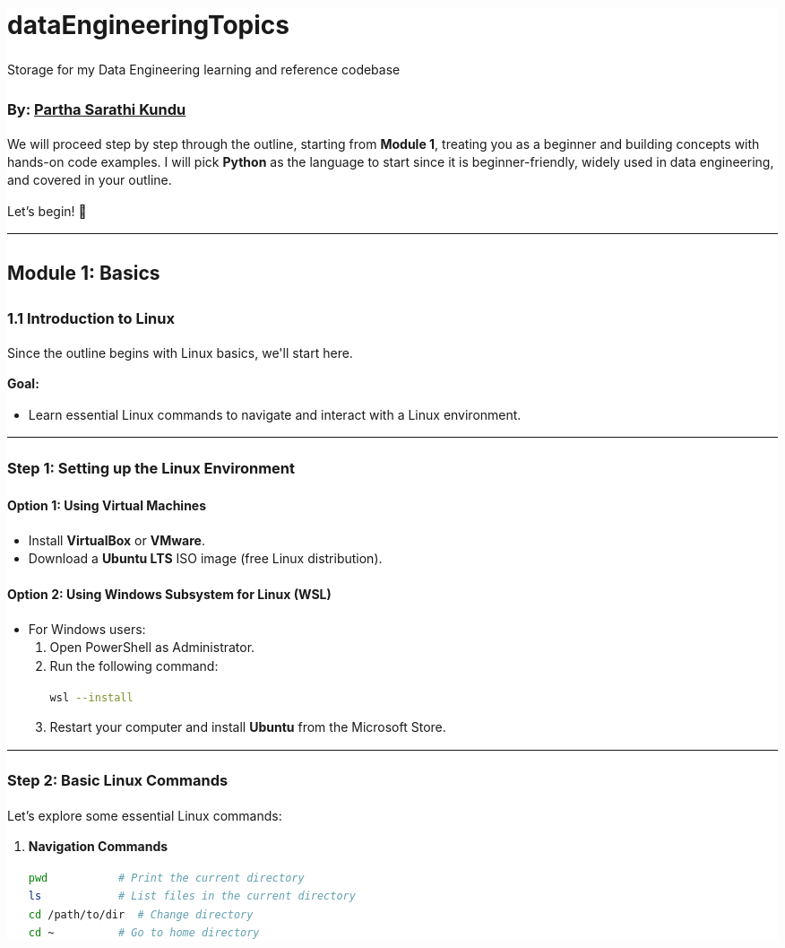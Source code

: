 # dataEngineeringTopics
Storage for my Data Engineering learning and reference codebase
### By: [Partha Sarathi Kundu](https://www.linkedin.com/in/partha-sarathi-kundu/recent-activity/articles/)

We will proceed step by step through the outline, starting from **Module 1**, treating you as a beginner and building concepts with hands-on code examples. I will pick **Python** as the language to start since it is beginner-friendly, widely used in data engineering, and covered in your outline.

Let’s begin! 🚀

---

## **Module 1: Basics**

### **1.1 Introduction to Linux**
Since the outline begins with Linux basics, we'll start here.

**Goal:**
- Learn essential Linux commands to navigate and interact with a Linux environment.

---

### **Step 1: Setting up the Linux Environment**

#### **Option 1: Using Virtual Machines**
- Install **VirtualBox** or **VMware**.
- Download a **Ubuntu LTS** ISO image (free Linux distribution).

#### **Option 2: Using Windows Subsystem for Linux (WSL)**
- For Windows users:
   1. Open PowerShell as Administrator.
   2. Run the following command:
      ```bash
      wsl --install
      ```
   3. Restart your computer and install **Ubuntu** from the Microsoft Store.

---

### **Step 2: Basic Linux Commands**

Let’s explore some essential Linux commands:

1. **Navigation Commands**  
   ```bash
   pwd           # Print the current directory
   ls            # List files in the current directory
   cd /path/to/dir  # Change directory
   cd ~          # Go to home directory
   ```
